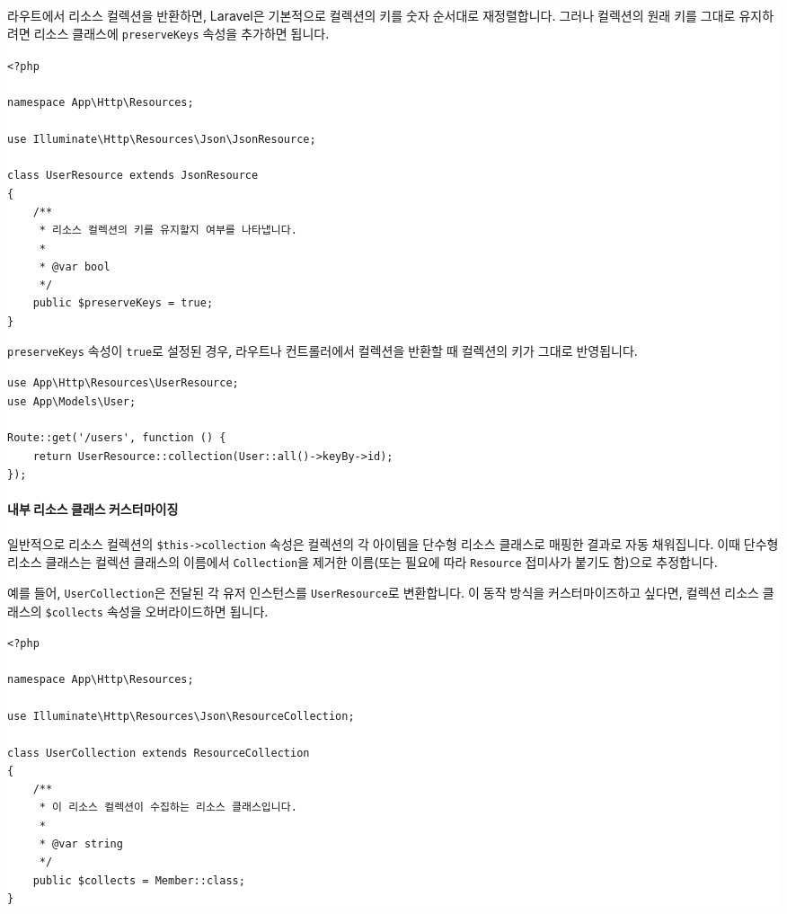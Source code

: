 라우트에서 리소스 컬렉션을 반환하면, Laravel은 기본적으로 컬렉션의 키를 숫자 순서대로 재정렬합니다. 그러나 컬렉션의 원래 키를 그대로 유지하려면 리소스 클래스에 `preserveKeys` 속성을 추가하면 됩니다.

```
<?php

namespace App\Http\Resources;

use Illuminate\Http\Resources\Json\JsonResource;

class UserResource extends JsonResource
{
    /**
     * 리소스 컬렉션의 키를 유지할지 여부를 나타냅니다.
     *
     * @var bool
     */
    public $preserveKeys = true;
}
```

`preserveKeys` 속성이 `true`로 설정된 경우, 라우트나 컨트롤러에서 컬렉션을 반환할 때 컬렉션의 키가 그대로 반영됩니다.

```
use App\Http\Resources\UserResource;
use App\Models\User;

Route::get('/users', function () {
    return UserResource::collection(User::all()->keyBy->id);
});
```

<a name="customizing-the-underlying-resource-class"></a>
#### 내부 리소스 클래스 커스터마이징

일반적으로 리소스 컬렉션의 `$this->collection` 속성은 컬렉션의 각 아이템을 단수형 리소스 클래스로 매핑한 결과로 자동 채워집니다. 이때 단수형 리소스 클래스는 컬렉션 클래스의 이름에서 `Collection`을 제거한 이름(또는 필요에 따라 `Resource` 접미사가 붙기도 함)으로 추정합니다.

예를 들어, `UserCollection`은 전달된 각 유저 인스턴스를 `UserResource`로 변환합니다. 이 동작 방식을 커스터마이즈하고 싶다면, 컬렉션 리소스 클래스의 `$collects` 속성을 오버라이드하면 됩니다.

```
<?php

namespace App\Http\Resources;

use Illuminate\Http\Resources\Json\ResourceCollection;

class UserCollection extends ResourceCollection
{
    /**
     * 이 리소스 컬렉션이 수집하는 리소스 클래스입니다.
     *
     * @var string
     */
    public $collects = Member::class;
}
```

